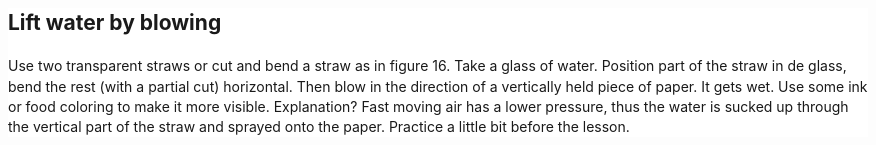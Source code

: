 
## Lift water by blowing
Use two transparent straws or cut and bend a straw as in figure 16. Take a glass of water. Position part of the straw in de glass, bend the rest (with a partial cut) horizontal. Then blow in the direction of a vertically held piece of paper. It gets wet. Use some ink or food coloring to make it more visible. Explanation? Fast moving air has a lower pressure, thus the water is sucked up through the vertical part of the straw and sprayed onto the paper. Practice a little bit before the lesson.